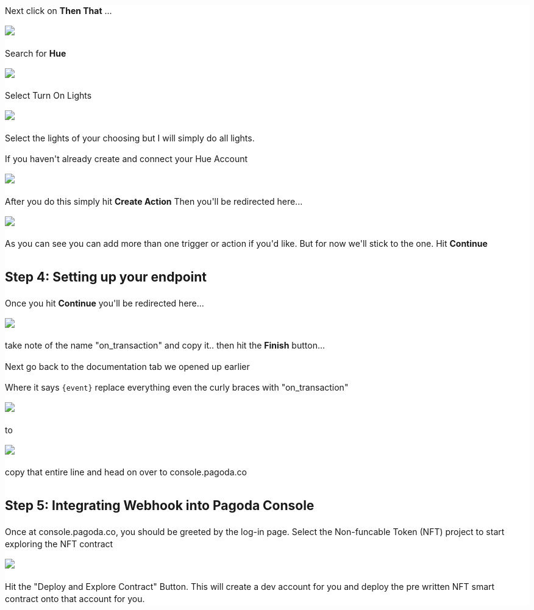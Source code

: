 Next click on **Then That** ...

<img width="50%" src="/docs/pagoda/webhook11.png" />

Search for **Hue**

<img width="60%" src="/docs/pagoda/webhook12.png" />

Select Turn On Lights 

<img width="30%" src="/docs/pagoda/webhook13.png" />

Select the lights of your choosing but I will simply do all lights. 

If you haven't already create and connect your Hue Account

<img width="40%" src="/docs/pagoda/webhook14.png" />

After you do this simply hit **Create Action** Then you'll be redirected here... 

<img width="50%" src="/docs/pagoda/webhook15.png" />

As you can see you can add more than one trigger or action if you'd like. But for now we'll stick to the one. Hit **Continue**

## Step 4: Setting up your endpoint

Once you hit **Continue** you'll be redirected here...

<img width="40%" src="/docs/pagoda/webhook16.png" />

take note of the name "on_transaction" and copy it.. then hit the **Finish** button...

Next go back to the documentation tab we opened up earlier

Where it says `{event}` replace everything even the curly braces with "on_transaction"

<img width="90%" src="/docs/pagoda/webhook17.png" />

to 

<img width="90%" src="/docs/pagoda/webhook18.png" />

copy that entire line and head on over to console.pagoda.co 

## Step 5: Integrating Webhook into Pagoda Console

Once at console.pagoda.co, you should be greeted by the log-in page. Select the Non-funcable Token (NFT) project to start exploring the NFT contract

<img width="60%" src="/docs/pagoda/webhook19.png" />

Hit the "Deploy and Explore Contract" Button. This will create a dev account for you and deploy the pre written NFT smart contract onto that account for you. 
